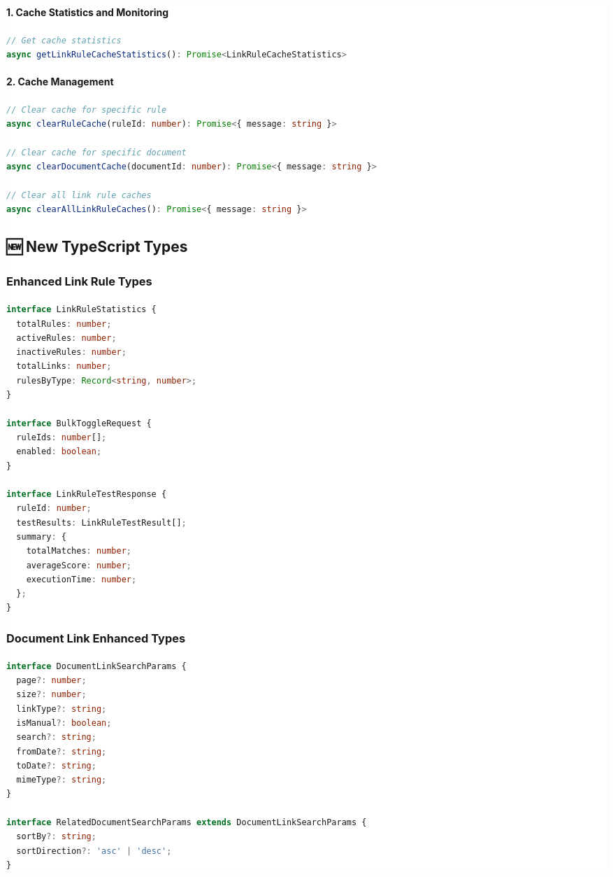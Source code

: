 #### 1. **Cache Statistics and Monitoring**
```typescript
// Get cache statistics
async getLinkRuleCacheStatistics(): Promise<LinkRuleCacheStatistics>
```

#### 2. **Cache Management**
```typescript
// Clear cache for specific rule
async clearRuleCache(ruleId: number): Promise<{ message: string }>

// Clear cache for specific document
async clearDocumentCache(documentId: number): Promise<{ message: string }>

// Clear all link rule caches
async clearAllLinkRuleCaches(): Promise<{ message: string }>
```

## 🆕 New TypeScript Types

### Enhanced Link Rule Types
```typescript
interface LinkRuleStatistics {
  totalRules: number;
  activeRules: number;
  inactiveRules: number;
  totalLinks: number;
  rulesByType: Record<string, number>;
}

interface BulkToggleRequest {
  ruleIds: number[];
  enabled: boolean;
}

interface LinkRuleTestResponse {
  ruleId: number;
  testResults: LinkRuleTestResult[];
  summary: {
    totalMatches: number;
    averageScore: number;
    executionTime: number;
  };
}
```

### Document Link Enhanced Types
```typescript
interface DocumentLinkSearchParams {
  page?: number;
  size?: number;
  linkType?: string;
  isManual?: boolean;
  search?: string;
  fromDate?: string;
  toDate?: string;
  mimeType?: string;
}

interface RelatedDocumentSearchParams extends DocumentLinkSearchParams {
  sortBy?: string;
  sortDirection?: 'asc' | 'desc';
}
```